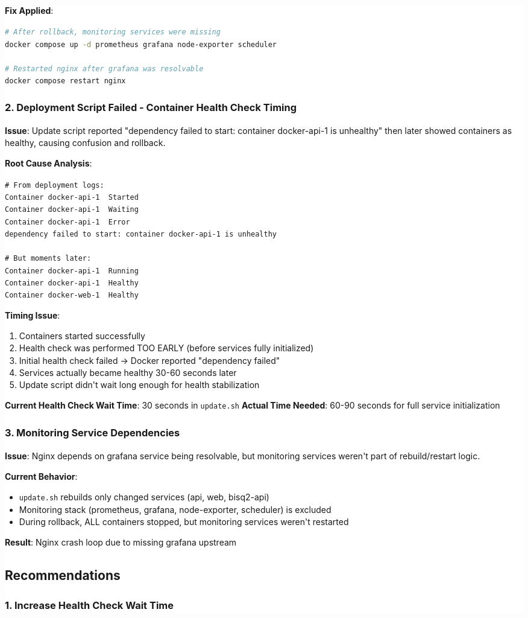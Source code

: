 **Fix Applied**:
```bash
# After rollback, monitoring services were missing
docker compose up -d prometheus grafana node-exporter scheduler

# Restarted nginx after grafana was resolvable
docker compose restart nginx
```

### 2. **Deployment Script Failed - Container Health Check Timing**

**Issue**: Update script reported "dependency failed to start: container docker-api-1 is unhealthy" then later showed containers as healthy, causing confusion and rollback.

**Root Cause Analysis**:

```
# From deployment logs:
Container docker-api-1  Started
Container docker-api-1  Waiting
Container docker-api-1  Error
dependency failed to start: container docker-api-1 is unhealthy

# But moments later:
Container docker-api-1  Running
Container docker-api-1  Healthy
Container docker-web-1  Healthy
```

**Timing Issue**:
1. Containers started successfully
2. Health check was performed TOO EARLY (before services fully initialized)
3. Initial health check failed → Docker reported "dependency failed"
4. Services actually became healthy 30-60 seconds later
5. Update script didn't wait long enough for health stabilization

**Current Health Check Wait Time**: 30 seconds in `update.sh`
**Actual Time Needed**: 60-90 seconds for full service initialization

### 3. **Monitoring Service Dependencies**

**Issue**: Nginx depends on grafana service being resolvable, but monitoring services weren't part of rebuild/restart logic.

**Current Behavior**:
- `update.sh` rebuilds only changed services (api, web, bisq2-api)
- Monitoring stack (prometheus, grafana, node-exporter, scheduler) is excluded
- During rollback, ALL containers stopped, but monitoring services weren't restarted

**Result**: Nginx crash loop due to missing grafana upstream

## Recommendations

### 1. **Increase Health Check Wait Time**
